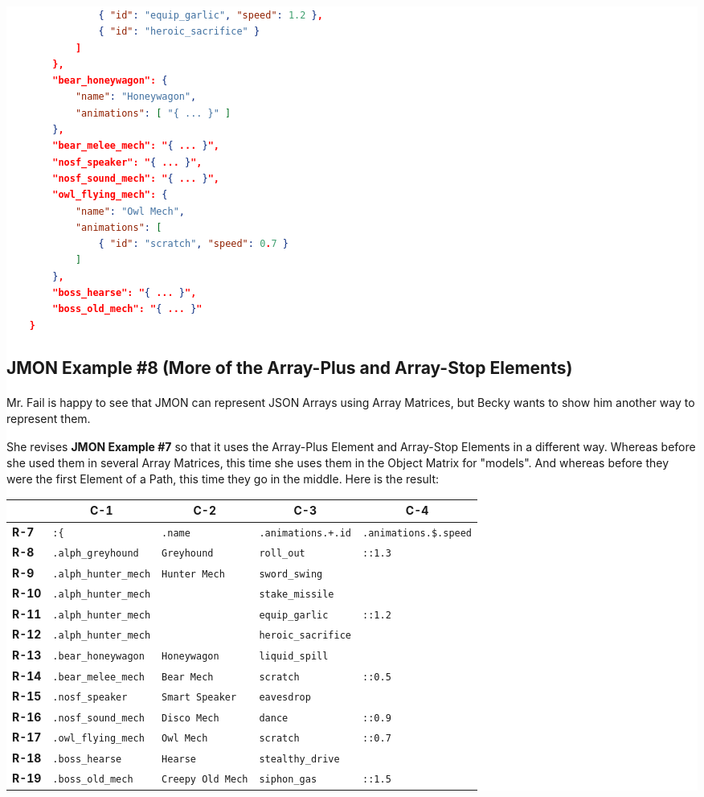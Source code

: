 ```json
                { "id": "equip_garlic", "speed": 1.2 },
                { "id": "heroic_sacrifice" }
            ]
        },
        "bear_honeywagon": {
            "name": "Honeywagon",
            "animations": [ "{ ... }" ]
        },
        "bear_melee_mech": "{ ... }",
        "nosf_speaker": "{ ... }",
        "nosf_sound_mech": "{ ... }",
        "owl_flying_mech": {
            "name": "Owl Mech",
            "animations": [
                { "id": "scratch", "speed": 0.7 }
            ]
        },
        "boss_hearse": "{ ... }",
        "boss_old_mech": "{ ... }"
    }
```

## JMON Example #8 (More of the Array-Plus and Array-Stop Elements)

Mr. Fail is happy to see that JMON can represent JSON Arrays using Array Matrices,
but Becky wants to show him another way to represent them.

She revises **JMON Example #7** so that it uses the Array-Plus Element and
Array-Stop Elements in a different way. Whereas before she used them in several
Array Matrices, this time she uses them in the Object Matrix for "models". And
whereas before they were the first Element of a Path, this time they go in the
middle. Here is the result:

|          | C-1                 | C-2               | C-3                | C-4                   |
|----------|---------------------|-------------------|--------------------|-----------------------|
| **R-7**  | `:{`                | `.name`           | `.animations.+.id` | `.animations.$.speed` |
| **R-8**  | `.alph_greyhound`   | `Greyhound`       | `roll_out`         | `::1.3`               |
| **R-9**  | `.alph_hunter_mech` | `Hunter Mech`     | `sword_swing`      |                       |
| **R-10** | `.alph_hunter_mech` |                   | `stake_missile`    |                       |
| **R-11** | `.alph_hunter_mech` |                   | `equip_garlic`     | `::1.2`               |
| **R-12** | `.alph_hunter_mech` |                   | `heroic_sacrifice` |                       |
| **R-13** | `.bear_honeywagon`  | `Honeywagon`      | `liquid_spill`     |                       |
| **R-14** | `.bear_melee_mech`  | `Bear Mech`       | `scratch`          | `::0.5`               |
| **R-15** | `.nosf_speaker`     | `Smart Speaker`   | `eavesdrop`        |                       |
| **R-16** | `.nosf_sound_mech`  | `Disco Mech`      | `dance`            | `::0.9`               |
| **R-17** | `.owl_flying_mech`  | `Owl Mech`        | `scratch`          | `::0.7`               |
| **R-18** | `.boss_hearse`      | `Hearse`          | `stealthy_drive`   |                       |
| **R-19** | `.boss_old_mech`    | `Creepy Old Mech` | `siphon_gas`       | `::1.5`               |
